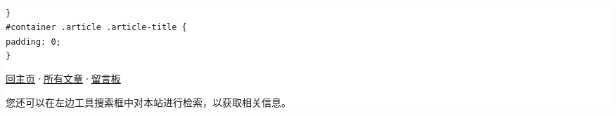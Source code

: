   	}
	#container .article .article-title {
	padding: 0;
	}
</style>

<div id="gg" style="margin: 0 auto;text-align:center;">
<iframe id="publicframe" class="gg" onload="changeFrameHeight()"  scrolling='no' frameborder='0' src='https://v.163.com/special/special.html' height="100%" width="100%" style='vertical-align:middle;margin-top:20px;'>
</iframe>

 
</div>

<p class="center"><a href="/">回主页</a> · <a href="/archives">所有文章</a> · <a href="/guestbook">留言板</a></p>

<p class="center">您还可以在左边工具搜索框中对本站进行检索，以获取相关信息。</p>

<script>
function changeFrameHeight(){
    var ifm= document.getElementById("publicframe"); 
    ifm.height=document.documentElement.clientHeight + 50;
}
window.onresize=function(){  
     changeFrameHeight();  
}

$(document).ready(function () {
  var pageWidth = $(window).width();
  var iframe = document.getElementById("publicframe");
  if(pageWidth < 1400){
	iframe.scrolling = "yes";
  } else {
    iframe.scrolling = "no";
  }
}); 
</script>